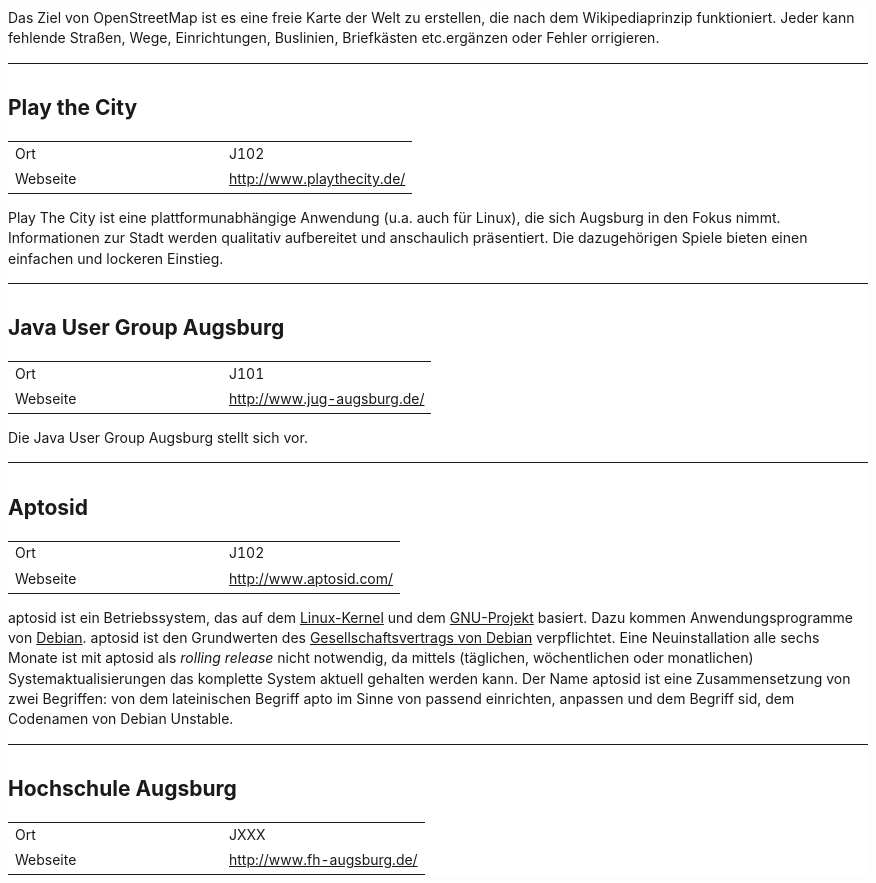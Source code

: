 Das Ziel von OpenStreetMap ist es eine freie Karte der Welt zu erstellen, die nach dem Wikipediaprinzip funktioniert. Jeder kann fehlende Straßen, Wege, Einrichtungen, Buslinien, Briefkästen etc.ergänzen oder Fehler orrigieren.
<hr>
<h2 id="playthecity">Play the City</h2>
  <table class="zeittafel" width="550" cellpadding="4">
  <tbody><tr>
    <td style="width:200px">Ort</td>
    <td>J102</td>
  </tr><tr>
    <td>Webseite</td>
    <td><a href="http://www.playthecity.de/">http://www.playthecity.de/</a></td>
  </tr>
</tbody></table>

Play The City ist eine plattformunabhängige Anwendung (u.a. auch für Linux), die sich Augsburg in den Fokus nimmt. Informationen zur Stadt werden qualitativ aufbereitet und anschaulich präsentiert. Die dazugehörigen Spiele bieten einen einfachen und lockeren Einstieg.
<hr>
<h2 id="juga">Java User Group Augsburg</h2>
  <table class="zeittafel" width="550" cellpadding="4">
  <tbody><tr>
    <td style="width:200px">Ort</td>
    <td>J101</td>
  </tr><tr>
    <td>Webseite</td>
    <td><a href="http://www.jug-augsburg.de/">http://www.jug-augsburg.de/</a></td>
  </tr>
</tbody></table>

Die Java User Group Augsburg stellt sich vor.
<hr>
<h2 id="aptosid">Aptosid</h2>
  <table class="zeittafel" width="550" cellpadding="4">
  <tbody><tr>
    <td style="width:200px">Ort</td>
    <td>J102</td>
  </tr><tr>
    <td>Webseite</td>
    <td><a href="http://www.aptosid.com/">http://www.aptosid.com/</a></td>
  </tr>
</tbody></table>

aptosid ist ein Betriebssystem, das auf dem <a href="http://www.kernel.org/">Linux-Kernel</a> und dem <a href="http://www.gnu.org/">GNU-Projekt</a> basiert. Dazu kommen
 Anwendungsprogramme von <a href="http://www.debian.org/">Debian</a>. aptosid ist den Grundwerten
 des <a href="http://www.debian.org/social_contract.de.html">Gesellschaftsvertrags
 von Debian</a> verpflichtet.  Eine Neuinstallation alle sechs Monate
 ist mit aptosid als <i>rolling release</i> nicht notwendig, da
 mittels (täglichen, wöchentlichen oder monatlichen)
 Systemaktualisierungen das komplette System aktuell gehalten werden
 kann.
Der Name aptosid ist eine Zusammensetzung von zwei Begriffen: von dem
lateinischen Begriff apto im Sinne von passend einrichten, anpassen und
dem Begriff sid, dem Codenamen von Debian Unstable.
<hr>
<h2 id="hs">Hochschule Augsburg</h2>
  <table class="zeittafel" width="550" cellpadding="4">
  <tbody><tr>
    <td style="width:200px">Ort</td>
    <td>JXXX</td>
  </tr><tr>
    <td>Webseite</td>
    <td><a href="http://www.fh-augsburg.de/">http://www.fh-augsburg.de/</a></td>
  </tr>